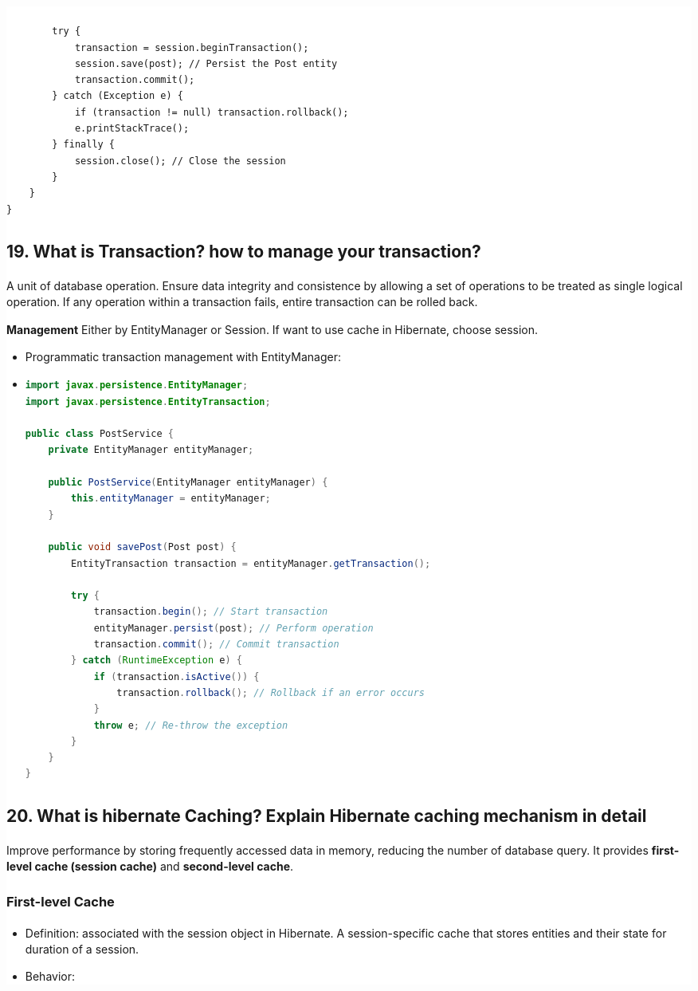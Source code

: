   ~~~
  
          try {
              transaction = session.beginTransaction();
              session.save(post); // Persist the Post entity
              transaction.commit();
          } catch (Exception e) {
              if (transaction != null) transaction.rollback();
              e.printStackTrace();
          } finally {
              session.close(); // Close the session
          }
      }
  }
  ~~~



## 19. What is Transaction? how to manage your transaction?

A unit of database operation. Ensure data integrity and consistence by allowing a set of operations to be treated as single logical operation. If any operation within a transaction fails, entire transaction can be rolled back. 

**Management** Either by EntityManager or Session. If want to use cache in Hibernate, choose session.

- Programmatic transaction management with EntityManager:

- ~~~java
  import javax.persistence.EntityManager;
  import javax.persistence.EntityTransaction;
  
  public class PostService {
      private EntityManager entityManager;
  
      public PostService(EntityManager entityManager) {
          this.entityManager = entityManager;
      }
  
      public void savePost(Post post) {
          EntityTransaction transaction = entityManager.getTransaction();
          
          try {
              transaction.begin(); // Start transaction
              entityManager.persist(post); // Perform operation
              transaction.commit(); // Commit transaction
          } catch (RuntimeException e) {
              if (transaction.isActive()) {
                  transaction.rollback(); // Rollback if an error occurs
              }
              throw e; // Re-throw the exception
          }
      }
  }
  ~~~

## 20. What is hibernate Caching? Explain Hibernate caching mechanism in detail

Improve performance by storing frequently accessed data in memory, reducing the number of database query. It provides **first-level cache (session cache)** and **second-level cache**.

### First-level Cache

- Definition: associated with the session object in Hibernate. A session-specific cache  that stores entities and their state for duration of a session. 

- Behavior: 
  ~~~